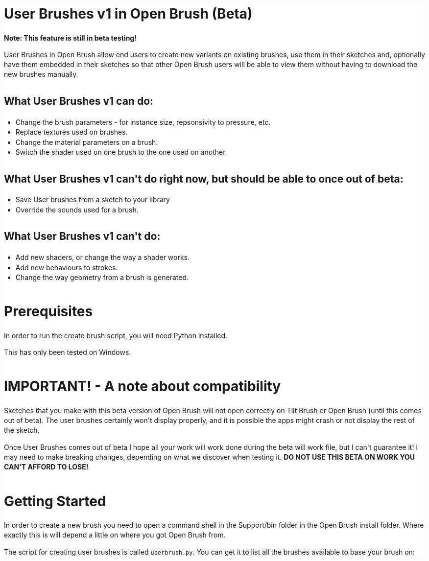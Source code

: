 # User Brushes v1 in Open Brush (Beta)
**Note: This feature is still in beta testing!**

User Brushes in Open Brush allow end users to create new variants on existing brushes, use them in
their sketches and, optionally have them embedded in their sketches so that other Open Brush users 
will be able to view them without having to download the new brushes manually.

## What User Brushes v1 can do:
* Change the brush parameters - for instance size, repsonsivity to pressure, etc.
* Replace textures used on brushes.
* Change the material parameters on a brush.
* Switch the shader used on one brush to the one used on another.

## What User Brushes v1 can't do right now, but should be able to once out of beta:
* Save User brushes from a sketch to your library
* Override the sounds used for a brush.

## What User Brushes v1 can't do:
* Add new shaders, or change the way a shader works.
* Add new behaviours to strokes.
* Change the way geometry from a brush is generated.

# Prerequisites
In order to run the create brush script, you will [need Python installed](https://www.python.org/downloads/).

This has only been tested on Windows.

# IMPORTANT! - A note about compatibility
Sketches that you make with this beta version of Open Brush will not open correctly on Tilt Brush
or Open Brush (until this comes out of beta). The user brushes certainly won't display properly,
and it is possible the apps might crash or not display the rest of the sketch.

Once User Brushes comes out of beta I hope all your work will work done during the beta will work
file, but I can't guarantee it! I may need to make breaking changes, depending on what we
discover when testing it. **DO NOT USE THIS BETA ON WORK YOU CAN'T AFFORD TO LOSE!**

# Getting Started
In order to create a new brush you need to open a command shell in the Support/bin folder in the
Open Brush install folder. Where exactly this is will depend a little on where you got Open Brush
from.

The script for creating user brushes is called `userbrush.py`. You can get it to list all the 
brushes available to base your brush on:
